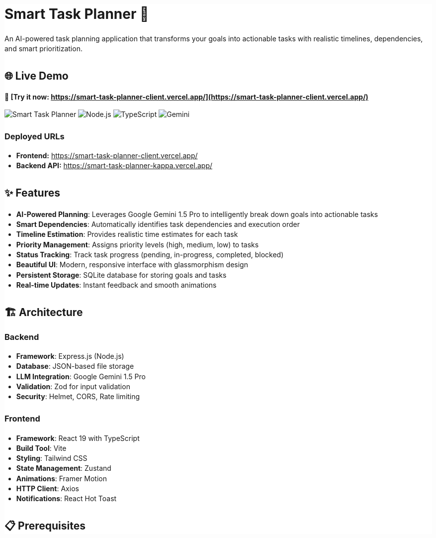 # Smart Task Planner 🎯

An AI-powered task planning application that transforms your goals into actionable tasks with realistic timelines, dependencies, and smart prioritization.

## 🌐 Live Demo

**🚀 [Try it now: https://smart-task-planner-client.vercel.app/](https://smart-task-planner-client.vercel.app/)**

![Smart Task Planner](https://img.shields.io/badge/React-19.1-blue) ![Node.js](https://img.shields.io/badge/Node.js-18+-green) ![TypeScript](https://img.shields.io/badge/TypeScript-5.9-blue) ![Gemini](https://img.shields.io/badge/Gemini-1.5%20Pro-orange)

### Deployed URLs
- **Frontend:** https://smart-task-planner-client.vercel.app/
- **Backend API:** https://smart-task-planner-kappa.vercel.app/

## ✨ Features

- **AI-Powered Planning**: Leverages Google Gemini 1.5 Pro to intelligently break down goals into actionable tasks
- **Smart Dependencies**: Automatically identifies task dependencies and execution order
- **Timeline Estimation**: Provides realistic time estimates for each task
- **Priority Management**: Assigns priority levels (high, medium, low) to tasks
- **Status Tracking**: Track task progress (pending, in-progress, completed, blocked)
- **Beautiful UI**: Modern, responsive interface with glassmorphism design
- **Persistent Storage**: SQLite database for storing goals and tasks
- **Real-time Updates**: Instant feedback and smooth animations

## 🏗️ Architecture

### Backend
- **Framework**: Express.js (Node.js)
- **Database**: JSON-based file storage
- **LLM Integration**: Google Gemini 1.5 Pro
- **Validation**: Zod for input validation
- **Security**: Helmet, CORS, Rate limiting

### Frontend
- **Framework**: React 19 with TypeScript
- **Build Tool**: Vite
- **Styling**: Tailwind CSS
- **State Management**: Zustand
- **Animations**: Framer Motion
- **HTTP Client**: Axios
- **Notifications**: React Hot Toast

## 📋 Prerequisites
